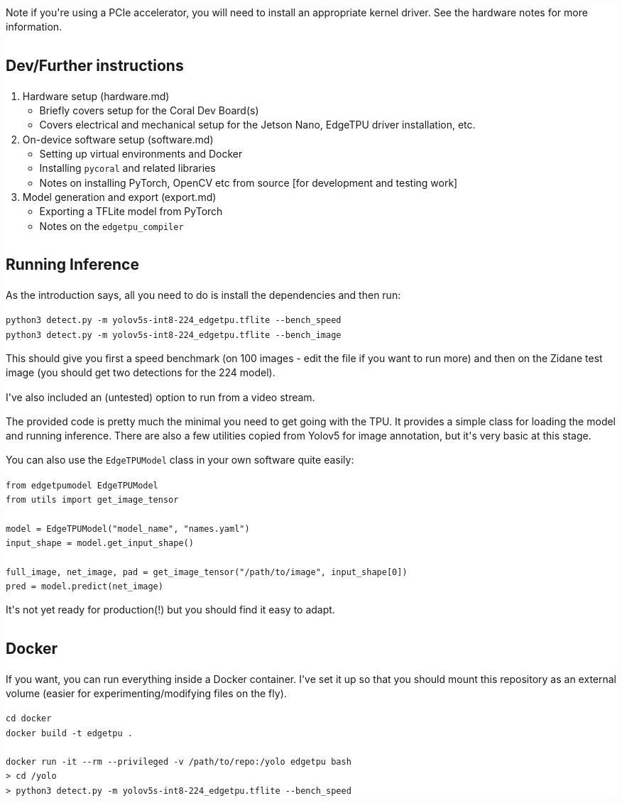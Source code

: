 Note if you're using a PCIe accelerator, you will need to install an appropriate kernel driver. See the hardware notes for more information.

## Dev/Further instructions

1. Hardware setup (hardware.md)
   * Briefly covers setup for the Coral Dev Board(s)
   * Covers electrical and mechanical setup for the Jetson Nano, EdgeTPU driver installation, etc.
2. On-device software setup (software.md)
   * Setting up virtual environments and Docker
   * Installing `pycoral` and related libraries
   * Notes on installing PyTorch, OpenCV etc from source [for development and testing work]
3. Model generation and export (export.md)
   * Exporting a TFLite model from PyTorch
   * Notes on the `edgetpu_compiler`

## Running Inference

As the introduction says, all you need to do is install the dependencies and then run:

```
python3 detect.py -m yolov5s-int8-224_edgetpu.tflite --bench_speed
python3 detect.py -m yolov5s-int8-224_edgetpu.tflite --bench_image
```

This should give you first a speed benchmark (on 100 images - edit the file if you want to run more) and then on the Zidane test image (you should get two detections for the 224 model).

I've also included an (untested) option to run from a video stream.

The provided code is pretty much the minimal you need to get going with the TPU. It provides a simple class for loading the model and running inference. There are also a few utilities copied from Yolov5 for image annotation, but it's very basic at this stage.

You can also use the `EdgeTPUModel` class in your own software quite easily:

```
from edgetpumodel EdgeTPUModel
from utils import get_image_tensor

model = EdgeTPUModel("model_name", "names.yaml")
input_shape = model.get_input_shape()

full_image, net_image, pad = get_image_tensor("/path/to/image", input_shape[0])
pred = model.predict(net_image)
```

It's not yet ready for production(!) but you should find it easy to adapt.

## Docker

If you want, you can run everything inside a Docker container. I've set it up so that you should mount this repository as an external volume (easier for experimenting/modifying files on the fly).

```
cd docker
docker build -t edgetpu .

docker run -it --rm --privileged -v /path/to/repo:/yolo edgetpu bash
> cd /yolo
> python3 detect.py -m yolov5s-int8-224_edgetpu.tflite --bench_speed
```
